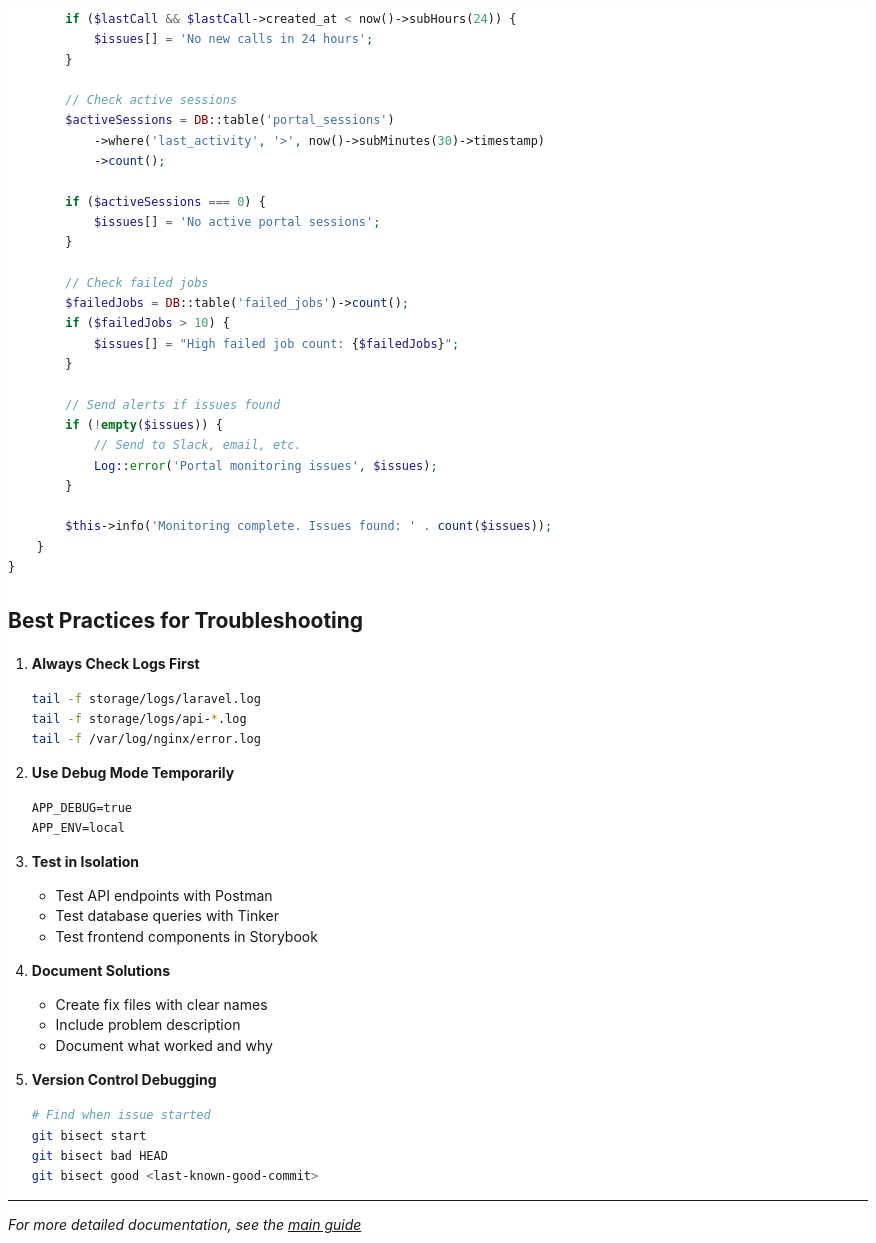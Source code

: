 ```php
        if ($lastCall && $lastCall->created_at < now()->subHours(24)) {
            $issues[] = 'No new calls in 24 hours';
        }
        
        // Check active sessions
        $activeSessions = DB::table('portal_sessions')
            ->where('last_activity', '>', now()->subMinutes(30)->timestamp)
            ->count();
            
        if ($activeSessions === 0) {
            $issues[] = 'No active portal sessions';
        }
        
        // Check failed jobs
        $failedJobs = DB::table('failed_jobs')->count();
        if ($failedJobs > 10) {
            $issues[] = "High failed job count: {$failedJobs}";
        }
        
        // Send alerts if issues found
        if (!empty($issues)) {
            // Send to Slack, email, etc.
            Log::error('Portal monitoring issues', $issues);
        }
        
        $this->info('Monitoring complete. Issues found: ' . count($issues));
    }
}
```

## Best Practices for Troubleshooting

1. **Always Check Logs First**
   ```bash
   tail -f storage/logs/laravel.log
   tail -f storage/logs/api-*.log
   tail -f /var/log/nginx/error.log
   ```

2. **Use Debug Mode Temporarily**
   ```env
   APP_DEBUG=true
   APP_ENV=local
   ```

3. **Test in Isolation**
   - Test API endpoints with Postman
   - Test database queries with Tinker
   - Test frontend components in Storybook

4. **Document Solutions**
   - Create fix files with clear names
   - Include problem description
   - Document what worked and why

5. **Version Control Debugging**
   ```bash
   # Find when issue started
   git bisect start
   git bisect bad HEAD
   git bisect good <last-known-good-commit>
   ```

---

*For more detailed documentation, see the [main guide](./BUSINESS_PORTAL_COMPLETE_DOCUMENTATION.md)*